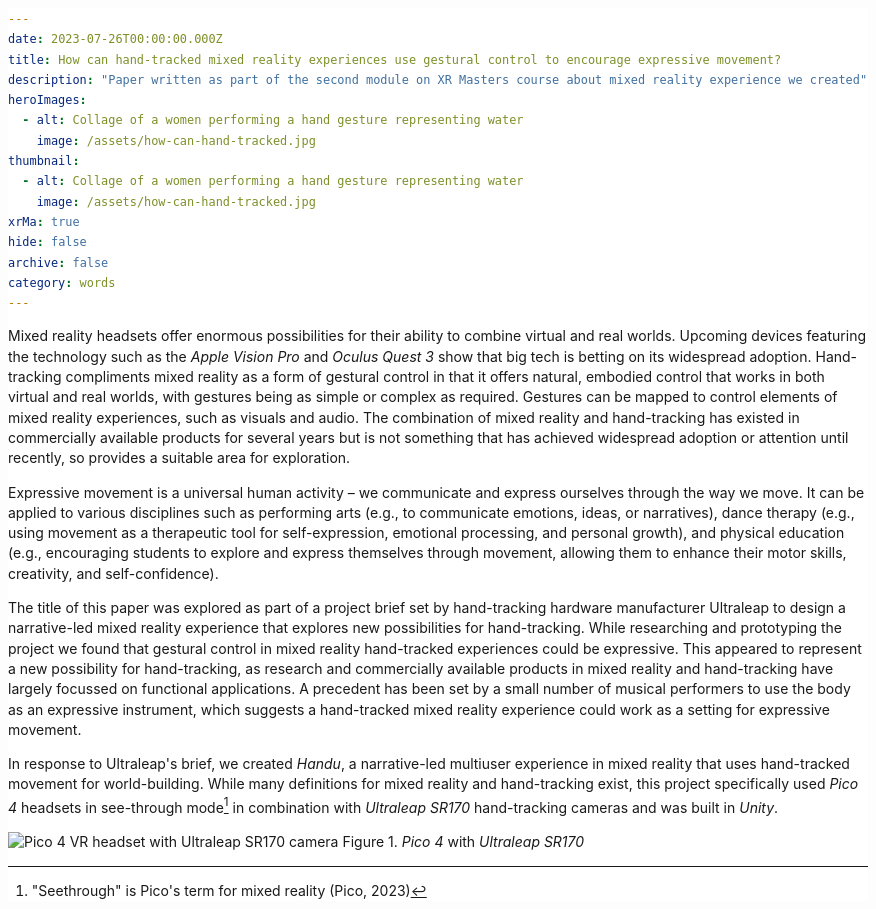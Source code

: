 ```yaml
---
date: 2023-07-26T00:00:00.000Z
title: How can hand-tracked mixed reality experiences use gestural control to encourage expressive movement?
description: "Paper written as part of the second module on XR Masters course about mixed reality experience we created"
heroImages:
  - alt: Collage of a women performing a hand gesture representing water
    image: /assets/how-can-hand-tracked.jpg
thumbnail:
  - alt: Collage of a women performing a hand gesture representing water
    image: /assets/how-can-hand-tracked.jpg
xrMa: true
hide: false
archive: false
category: words
---
```


­­­­Mixed reality headsets offer enormous possibilities for their ability to combine virtual and real worlds. Upcoming devices featuring the technology such as the _Apple Vision Pro_ and _Oculus Quest 3_ show that big tech is betting on its widespread adoption. Hand-tracking compliments mixed reality as a form of gestural control in that it offers natural, embodied control that works in both virtual and real worlds, with gestures being as simple or complex as required. Gestures can be mapped to control elements of mixed reality experiences, such as visuals and audio. The combination of mixed reality and hand-tracking has existed in commercially available products for several years but is not something that has achieved widespread adoption or attention until recently, so provides a suitable area for exploration.

Expressive movement is a universal human activity – we communicate and express ourselves through the way we move. It can be applied to various disciplines such as performing arts (e.g., to communicate emotions, ideas, or narratives), dance therapy (e.g., using movement as a therapeutic tool for self-expression, emotional processing, and personal growth), and physical education (e.g., encouraging students to explore and express themselves through movement, allowing them to enhance their motor skills, creativity, and self-confidence).

The title of this paper was explored as part of a project brief set by hand-tracking hardware manufacturer Ultraleap to design a narrative-led mixed reality experience that explores new possibilities for hand-tracking. While researching and prototyping the project we found that gestural control in mixed reality hand-tracked experiences could be expressive. This appeared to represent a new possibility for hand-tracking, as research and commercially available products in mixed reality and hand-tracking have largely focussed on functional applications. A precedent has been set by a small number of musical performers to use the body as an expressive instrument, which suggests a hand-tracked mixed reality experience could work as a setting for expressive movement.

In response to Ultraleap's brief, we created _Handu_, a narrative-led multiuser experience in mixed reality that uses hand-tracked movement for world-building. While many definitions for mixed reality and hand-tracking exist, this project specifically used _Pico 4_ headsets in see-through mode[^1] in combination with _Ultraleap SR170_ hand-tracking cameras and was built in _Unity_.

![Pico 4 VR headset with Ultraleap SR170 camera](/assets/pico-headset.jpg)
Figure 1. _Pico 4_ with _Ultraleap SR170_


[^1]: "Seethrough" is Pico's term for mixed reality (Pico, 2023)
[^2]: Microsoft HoloLens 2 is marketed as a device "For precise, efficient hands-free work", with target industries defined as Manufacturing, Healthcare and Education. (Microsoft, 2023)
[^3]: Magic Leap 2 is marketed as "the most immersive enterprise AR device." (Magic Leap, 2023)
[^4]: "Enhanced training efficiency for up to 1,000 annual trainees, saving $2.1 million in labor. [^...]: Increased task efficiency for 50 field workers, saving $1.3 million in labor." (Forrester, 2021)
[^5]: For examples of virtual reality in fine art, see award winners from art festivals, such as the Venice Immersive (Venice Biennale, 2022)
[^6]: Ultraleap's 3Di controller is marketed for applications in "public interactive screens. DOOH, retail, museums, theme parks" (Ultraleap, 2023)
[^7]: A search on Google Scholar for articles with both "leap motion" and "sign language" in the title returns 92 results (Google, 2023)
[^8]: "using hand gestures as an input to control avatar's performance is more natural and intuitive than other HCI methods, such as keyboard or touch screen input" (Liang et al., 2017)
[^9]: "there's almost no point in copying someone else's movements or sound–gesture relationships because playing with them is part of the expression, totally, in how you use them" (Brown et al., 2018)
[^10]: Earth, water, wind, and fire.
[^11]: "Walking Skeleton Strategy is a small implementation of the system or a slice of code that performs a small end-to-end function that can be built, tested and deployed automatically" (Kousar & Kumar, 2014). Our interpretation of this was an end-to-end interaction built to the Pico 4 headset with hand-tracking. We did not include tests, automatic builds, or deployment.
[^12]: A Modified LSTM Model for Continuous Sign Language Recognition Using Leap Motion (Mittal et al., 2019)
[^14]: _[PDollar](https://assetstore.unity.com/packages/tools/input-management/pdollar-point-cloud-gesture-recognizer-21660)_ is a Unity Asset implementation of _[$P Point Cloud Recognizer](http://depts.washington.edu/acelab/proj/dollar/pdollar.html)_